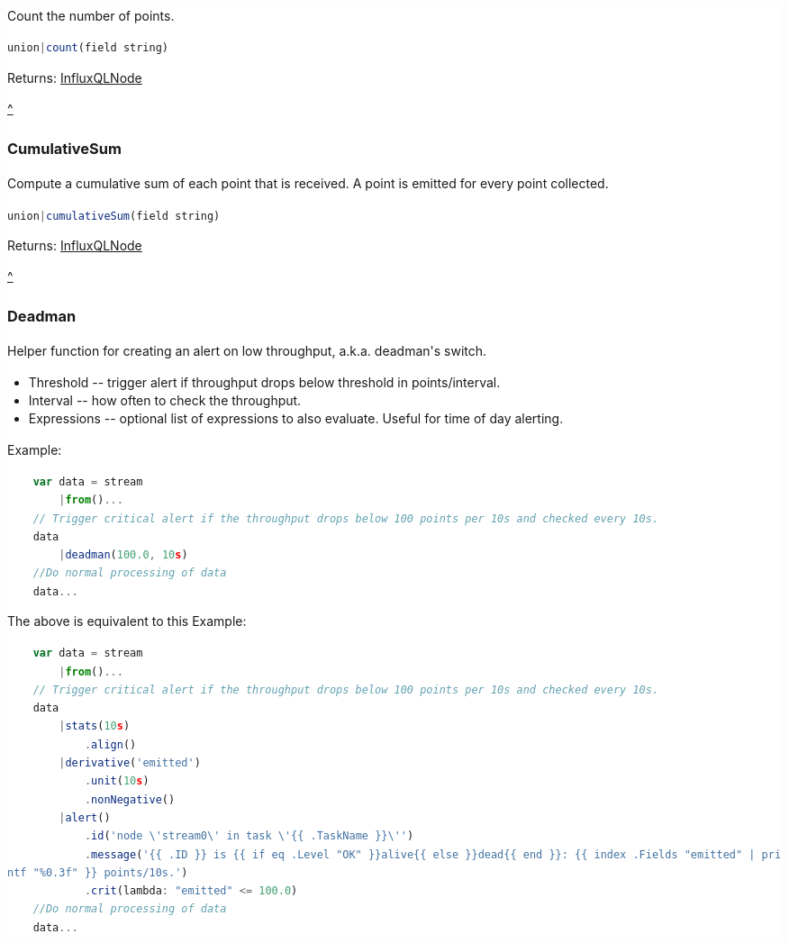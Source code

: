 Count the number of points.


```javascript
union|count(field string)
```

Returns: [InfluxQLNode](/kapacitor/v1.5/nodes/influx_q_l_node/)

<a href="javascript:document.getElementsByClassName('article')[0].scrollIntoView();" title="top">^</a>

### CumulativeSum

Compute a cumulative sum of each point that is received.
A point is emitted for every point collected.


```javascript
union|cumulativeSum(field string)
```

Returns: [InfluxQLNode](/kapacitor/v1.5/nodes/influx_q_l_node/)

<a href="javascript:document.getElementsByClassName('article')[0].scrollIntoView();" title="top">^</a>

### Deadman

Helper function for creating an alert on low throughput, a.k.a. deadman's switch.

- Threshold -- trigger alert if throughput drops below threshold in points/interval.
- Interval -- how often to check the throughput.
- Expressions -- optional list of expressions to also evaluate. Useful for time of day alerting.

Example:


```javascript
    var data = stream
        |from()...
    // Trigger critical alert if the throughput drops below 100 points per 10s and checked every 10s.
    data
        |deadman(100.0, 10s)
    //Do normal processing of data
    data...
```

The above is equivalent to this
Example:


```javascript
    var data = stream
        |from()...
    // Trigger critical alert if the throughput drops below 100 points per 10s and checked every 10s.
    data
        |stats(10s)
            .align()
        |derivative('emitted')
            .unit(10s)
            .nonNegative()
        |alert()
            .id('node \'stream0\' in task \'{{ .TaskName }}\'')
            .message('{{ .ID }} is {{ if eq .Level "OK" }}alive{{ else }}dead{{ end }}: {{ index .Fields "emitted" | printf "%0.3f" }} points/10s.')
            .crit(lambda: "emitted" <= 100.0)
    //Do normal processing of data
    data...
```
